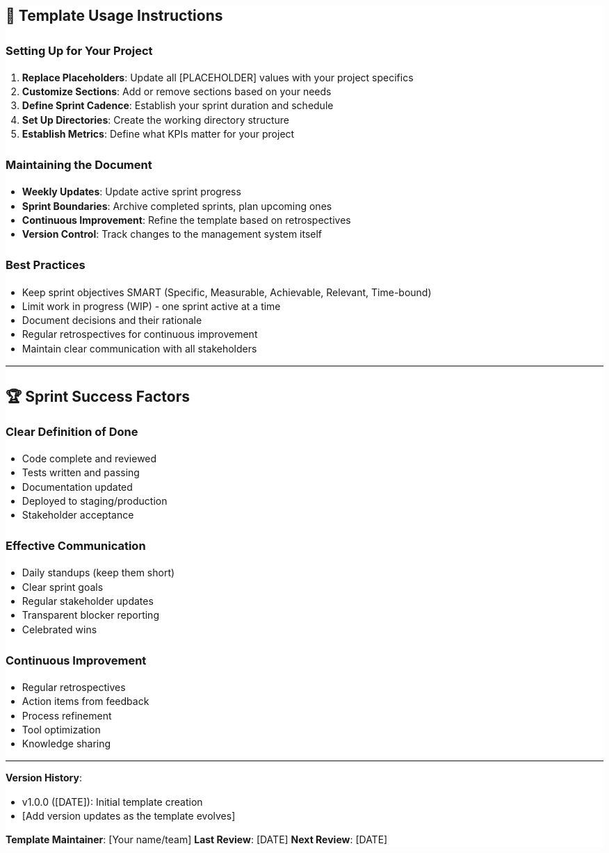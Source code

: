 
## 📝 **Template Usage Instructions**

### **Setting Up for Your Project**
1. **Replace Placeholders**: Update all [PLACEHOLDER] values with your project specifics
2. **Customize Sections**: Add or remove sections based on your needs
3. **Define Sprint Cadence**: Establish your sprint duration and schedule
4. **Set Up Directories**: Create the working directory structure
5. **Establish Metrics**: Define what KPIs matter for your project

### **Maintaining the Document**
- **Weekly Updates**: Update active sprint progress
- **Sprint Boundaries**: Archive completed sprints, plan upcoming ones
- **Continuous Improvement**: Refine the template based on retrospectives
- **Version Control**: Track changes to the management system itself

### **Best Practices**
- Keep sprint objectives SMART (Specific, Measurable, Achievable, Relevant, Time-bound)
- Limit work in progress (WIP) - one sprint active at a time
- Document decisions and their rationale
- Regular retrospectives for continuous improvement
- Maintain clear communication with all stakeholders

---

## 🏆 **Sprint Success Factors**

### **Clear Definition of Done**
- Code complete and reviewed
- Tests written and passing
- Documentation updated
- Deployed to staging/production
- Stakeholder acceptance

### **Effective Communication**
- Daily standups (keep them short)
- Clear sprint goals
- Regular stakeholder updates
- Transparent blocker reporting
- Celebrated wins

### **Continuous Improvement**
- Regular retrospectives
- Action items from feedback
- Process refinement
- Tool optimization
- Knowledge sharing

---

**Version History**:
- v1.0.0 ([DATE]): Initial template creation
- [Add version updates as the template evolves]

**Template Maintainer**: [Your name/team]
**Last Review**: [DATE]
**Next Review**: [DATE]